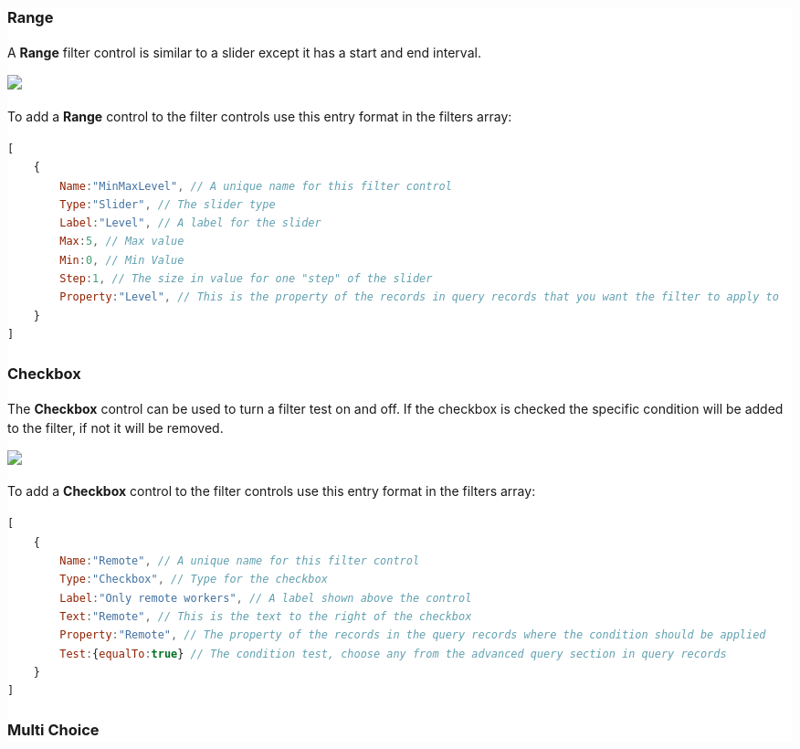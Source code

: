 ### Range

A **Range** filter control is similar to a slider except it has a start and end interval.

<div className="ndl-image-with-background l">

![](/library/prefabs/filters/filters-range-1.png)

</div>

To add a **Range** control to the filter controls use this entry format in the filters array:

```javascript
[
    {
        Name:"MinMaxLevel", // A unique name for this filter control
        Type:"Slider", // The slider type
        Label:"Level", // A label for the slider
        Max:5, // Max value
        Min:0, // Min Value
        Step:1, // The size in value for one "step" of the slider
        Property:"Level", // This is the property of the records in query records that you want the filter to apply to
    }
]
```

### Checkbox

The **Checkbox** control can be used to turn a filter test on and off. If the checkbox is checked the specific condition will be added to the filter, if not it will be removed.

<div className="ndl-image-with-background l">

![](/library/prefabs/filters/filters-checkbox-1.png)

</div>

To add a **Checkbox** control to the filter controls use this entry format in the filters array:

```javascript
[
    {
        Name:"Remote", // A unique name for this filter control
        Type:"Checkbox", // Type for the checkbox
        Label:"Only remote workers", // A label shown above the control
        Text:"Remote", // This is the text to the right of the checkbox
        Property:"Remote", // The property of the records in the query records where the condition should be applied
        Test:{equalTo:true} // The condition test, choose any from the advanced query section in query records
    }
]
```

### Multi Choice

